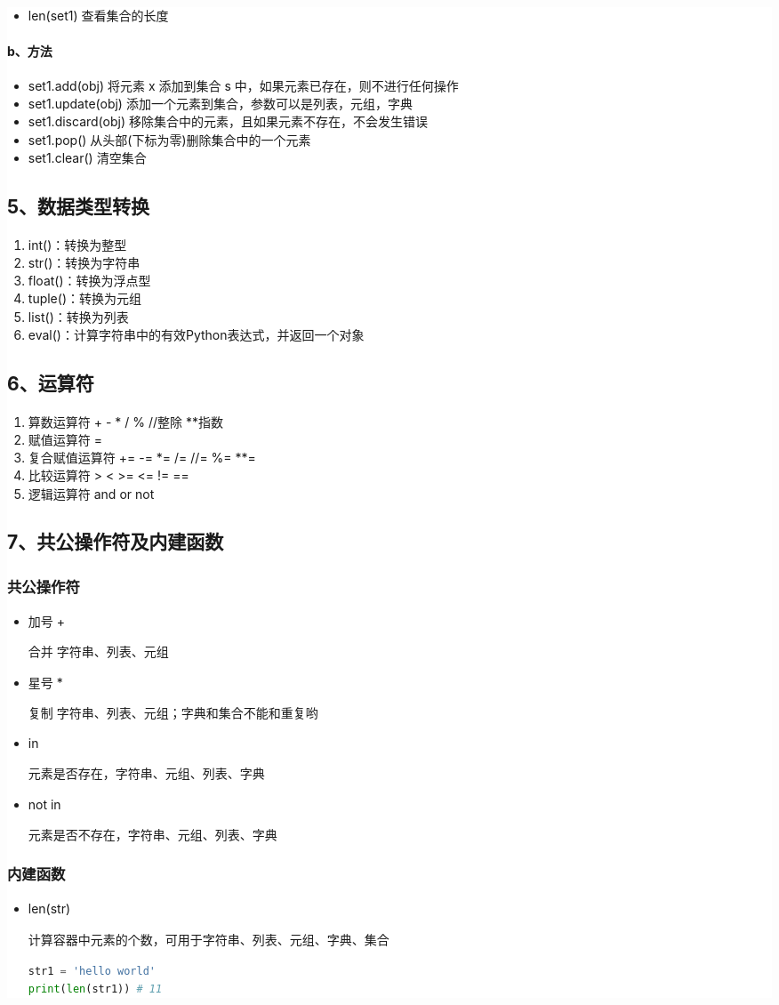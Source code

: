 - len(set1) 查看集合的长度

#### b、方法

- set1.add(obj) 将元素 x 添加到集合 s 中，如果元素已存在，则不进行任何操作
- set1.update(obj) 添加一个元素到集合，参数可以是列表，元组，字典
- set1.discard(obj) 移除集合中的元素，且如果元素不存在，不会发生错误
- set1.pop()  从头部(下标为零)删除集合中的一个元素
- set1.clear() 清空集合

## 5、数据类型转换

1. int()：转换为整型
2. str()：转换为字符串
3.  float()：转换为浮点型
4.  tuple()：转换为元组
5.  list()：转换为列表
6. eval()：计算字符串中的有效Python表达式，并返回一个对象

## 6、运算符

1. 算数运算符 + - * / % //整除 **指数
2. 赋值运算符 = 
3. 复合赋值运算符 += -= *= /= //= %= **=
4. 比较运算符 > < >= <= != == 
5. 逻辑运算符 and or not

## 7、共公操作符及内建函数

### 共公操作符

* 加号 + 

  合并 字符串、列表、元组

* 星号 *

  复制 字符串、列表、元组；字典和集合不能和重复哟

* in

  元素是否存在，字符串、元组、列表、字典

* not in 

  元素是否不存在，字符串、元组、列表、字典

### 内建函数

* len(str)

  计算容器中元素的个数，可用于字符串、列表、元组、字典、集合

  ```python
  str1 = 'hello world'
  print(len(str1)) # 11
  ```
